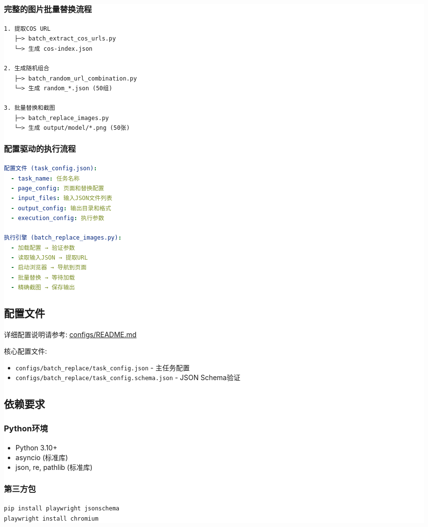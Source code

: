 ### 完整的图片批量替换流程

```
1. 提取COS URL
   ├─> batch_extract_cos_urls.py
   └─> 生成 cos-index.json

2. 生成随机组合
   ├─> batch_random_url_combination.py
   └─> 生成 random_*.json (50组)

3. 批量替换和截图
   ├─> batch_replace_images.py
   └─> 生成 output/model/*.png (50张)
```

### 配置驱动的执行流程

```yaml
配置文件 (task_config.json):
  - task_name: 任务名称
  - page_config: 页面和替换配置
  - input_files: 输入JSON文件列表
  - output_config: 输出目录和格式
  - execution_config: 执行参数

执行引擎 (batch_replace_images.py):
  - 加载配置 → 验证参数
  - 读取输入JSON → 提取URL
  - 启动浏览器 → 导航到页面
  - 批量替换 → 等待加载
  - 精确截图 → 保存输出
```

## 配置文件

详细配置说明请参考: [configs/README.md](configs/README.md)

核心配置文件:
- `configs/batch_replace/task_config.json` - 主任务配置
- `configs/batch_replace/task_config.schema.json` - JSON Schema验证

## 依赖要求

### Python环境
- Python 3.10+
- asyncio (标准库)
- json, re, pathlib (标准库)

### 第三方包
```bash
pip install playwright jsonschema
playwright install chromium
```
